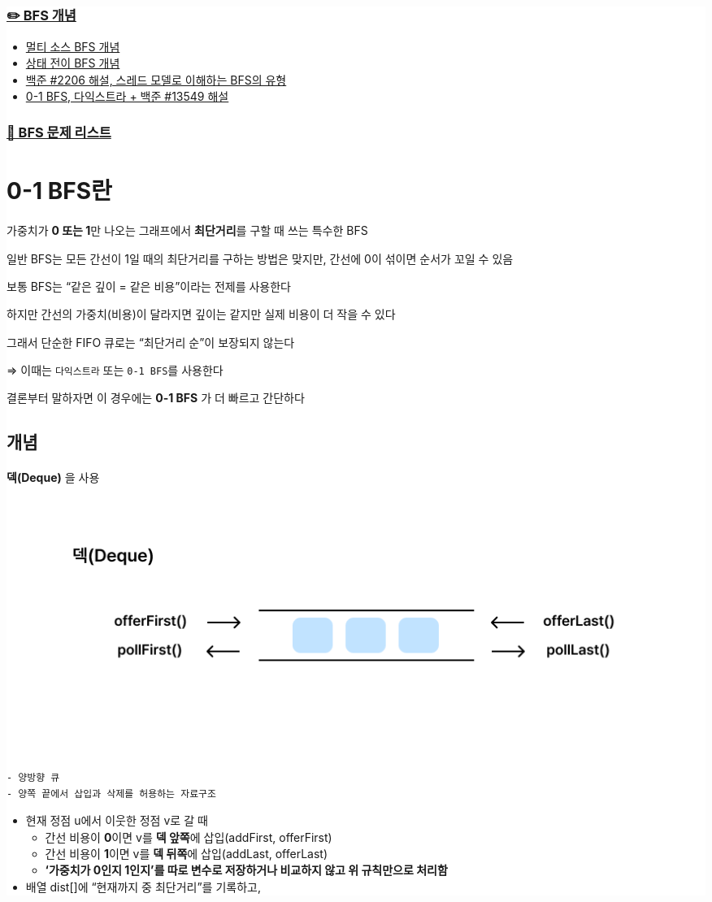 ### [✏️ BFS 개념](/topics/14_bfs_dfs/bfs.md)
- [멀티 소스 BFS 개념](/topics/14_bfs_dfs/multisource_bfs.md)
- [상태 전이 BFS 개념](/topics/14_bfs_dfs/state_bfs.md)
- [백준 #2206 해설, 스레드 모델로 이해하는 BFS의 유형](/solutions/s14/G2206.md)
- [0-1 BFS, 다익스트라 + 백준 #13549 해설](/topics/14_bfs_dfs/0-1_bfs.md)

### [📁 BFS 문제 리스트](/topics/14_bfs_dfs/14_bfs_dfs.md)

# 0-1 BFS란

가중치가 **0 또는 1**만 나오는 그래프에서 **최단거리**를 구할 때 쓰는 특수한 BFS

일반 BFS는 모든 간선이 1일 때의 최단거리를 구하는 방법은 맞지만, 간선에 0이 섞이면 순서가 꼬일 수 있음

보통 BFS는 “같은 깊이 = 같은 비용”이라는 전제를 사용한다

하지만 간선의 가중치(비용)이 달라지면 깊이는 같지만 실제 비용이 더 작을 수 있다

그래서 단순한 FIFO 큐로는 “최단거리 순”이 보장되지 않는다


⇒ 이때는 `다익스트라` 또는 `0-1 BFS`를 사용한다

결론부터 말하자면 이 경우에는 **0-1 BFS** 가 더 빠르고 간단하다


## **개념**

**덱(Deque)** 을 사용

<img src="../../assets/Frame181.png" width="900"/>

    - 양방향 큐
    - 양쪽 끝에서 삽입과 삭제를 허용하는 자료구조
- 현재 정점 u에서 이웃한 정점 v로 갈 때
    - 간선 비용이 **0**이면 v를 **덱 앞쪽**에 삽입(addFirst, offerFirst)
    - 간선 비용이 **1**이면 v를 **덱 뒤쪽**에 삽입(addLast, offerLast)
    - **‘가중치가 0인지 1인지’를 따로 변수로 저장하거나 비교하지 않고 위 규칙만으로 처리함**
- 배열 dist[]에 “현재까지 중 최단거리”를 기록하고,

